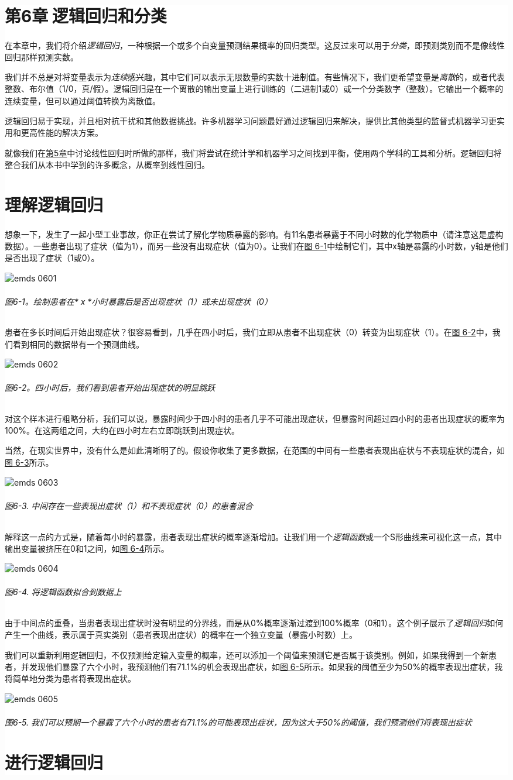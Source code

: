 # 第6章 逻辑回归和分类

在本章中，我们将介绍*逻辑回归*，一种根据一个或多个自变量预测结果概率的回归类型。这反过来可以用于*分类*，即预测类别而不是像线性回归那样预测实数。

我们并不总是对将变量表示为*连续*感兴趣，其中它们可以表示无限数量的实数十进制值。有些情况下，我们更希望变量是*离散*的，或者代表整数、布尔值（1/0，真/假）。逻辑回归是在一个离散的输出变量上进行训练的（二进制1或0）或一个分类数字（整数）。它输出一个概率的连续变量，但可以通过阈值转换为离散值。

逻辑回归易于实现，并且相对抗干扰和其他数据挑战。许多机器学习问题最好通过逻辑回归来解决，提供比其他类型的监督式机器学习更实用和更高性能的解决方案。

就像我们在[第5章](ch05.xhtml#ch05)中讨论线性回归时所做的那样，我们将尝试在统计学和机器学习之间找到平衡，使用两个学科的工具和分析。逻辑回归将整合我们从本书中学到的许多概念，从概率到线性回归。

# 理解逻辑回归

想象一下，发生了一起小型工业事故，你正在尝试了解化学物质暴露的影响。有11名患者暴露于不同小时数的化学物质中（请注意这是虚构数据）。一些患者出现了症状（值为1），而另一些没有出现症状（值为0）。让我们在[图 6-1](#ipsJABMLqW)中绘制它们，其中x轴是暴露的小时数，y轴是他们是否出现了症状（1或0）。

![emds 0601](Images/emds_0601.png)

###### 图6-1。绘制患者在* x *小时暴露后是否出现症状（1）或未出现症状（0）

患者在多长时间后开始出现症状？很容易看到，几乎在四小时后，我们立即从患者不出现症状（0）转变为出现症状（1）。在[图 6-2](#LTFTchtBPw)中，我们看到相同的数据带有一个预测曲线。

![emds 0602](Images/emds_0602.png)

###### 图6-2。四小时后，我们看到患者开始出现症状的明显跳跃

对这个样本进行粗略分析，我们可以说，暴露时间少于四小时的患者几乎不可能出现症状，但暴露时间超过四小时的患者出现症状的概率为100%。在这两组之间，大约在四小时左右立即跳跃到出现症状。

当然，在现实世界中，没有什么是如此清晰明了的。假设你收集了更多数据，在范围的中间有一些患者表现出症状与不表现症状的混合，如[图 6-3](#nlRTQIvpKn)所示。

![emds 0603](Images/emds_0603.png)

###### 图6-3\. 中间存在一些表现出症状（1）和不表现症状（0）的患者混合

解释这一点的方式是，随着每小时的暴露，患者表现出症状的概率逐渐增加。让我们用一个*逻辑函数*或一个S形曲线来可视化这一点，其中输出变量被挤压在0和1之间，如[图 6-4](#nDHvgvHkOC)所示。

![emds 0604](Images/emds_0604.png)

###### 图6-4\. 将逻辑函数拟合到数据上

由于中间点的重叠，当患者表现出症状时没有明显的分界线，而是从0%概率逐渐过渡到100%概率（0和1）。这个例子展示了*逻辑回归*如何产生一个曲线，表示属于真实类别（患者表现出症状）的概率在一个独立变量（暴露小时数）上。

我们可以重新利用逻辑回归，不仅预测给定输入变量的概率，还可以添加一个阈值来预测它是否属于该类别。例如，如果我得到一个新患者，并发现他们暴露了六个小时，我预测他们有71.1%的机会表现出症状，如[图 6-5](#WgtUGPOfFr)所示。如果我的阈值至少为50%的概率表现出症状，我将简单地分类为患者将表现出症状。

![emds 0605](Images/emds_0605.png)

###### 图6-5\. 我们可以预期一个暴露了六个小时的患者有71.1%的可能表现出症状，因为这大于50%的阈值，我们预测他们将表现出症状

# 进行逻辑回归

